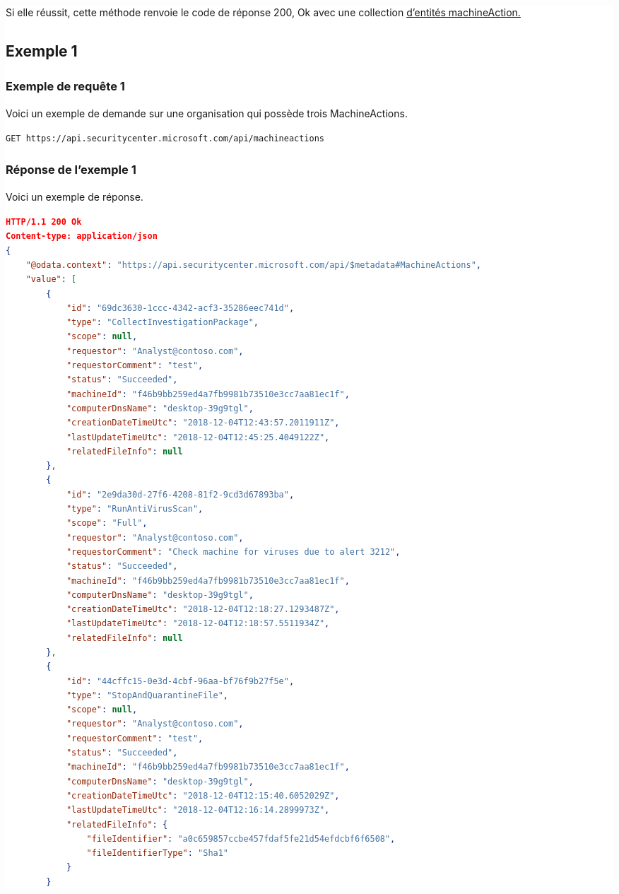 Si elle réussit, cette méthode renvoie le code de réponse 200, Ok avec une collection [d’entités machineAction.](machineaction.md)

## <a name="example-1"></a>Exemple 1

### <a name="example-1-request"></a>Exemple de requête 1

Voici un exemple de demande sur une organisation qui possède trois MachineActions.

```http
GET https://api.securitycenter.microsoft.com/api/machineactions
```

### <a name="example-1-response"></a>Réponse de l’exemple 1

Voici un exemple de réponse.

```json
HTTP/1.1 200 Ok
Content-type: application/json
{
    "@odata.context": "https://api.securitycenter.microsoft.com/api/$metadata#MachineActions",
    "value": [
        {
            "id": "69dc3630-1ccc-4342-acf3-35286eec741d",
            "type": "CollectInvestigationPackage",
            "scope": null,
            "requestor": "Analyst@contoso.com",
            "requestorComment": "test",
            "status": "Succeeded",
            "machineId": "f46b9bb259ed4a7fb9981b73510e3cc7aa81ec1f",
            "computerDnsName": "desktop-39g9tgl",
            "creationDateTimeUtc": "2018-12-04T12:43:57.2011911Z",
            "lastUpdateTimeUtc": "2018-12-04T12:45:25.4049122Z",
            "relatedFileInfo": null
        },
        {
            "id": "2e9da30d-27f6-4208-81f2-9cd3d67893ba",
            "type": "RunAntiVirusScan",
            "scope": "Full",
            "requestor": "Analyst@contoso.com",
            "requestorComment": "Check machine for viruses due to alert 3212",
            "status": "Succeeded",
            "machineId": "f46b9bb259ed4a7fb9981b73510e3cc7aa81ec1f",
            "computerDnsName": "desktop-39g9tgl",
            "creationDateTimeUtc": "2018-12-04T12:18:27.1293487Z",
            "lastUpdateTimeUtc": "2018-12-04T12:18:57.5511934Z",
            "relatedFileInfo": null
        },
        {
            "id": "44cffc15-0e3d-4cbf-96aa-bf76f9b27f5e",
            "type": "StopAndQuarantineFile",
            "scope": null,
            "requestor": "Analyst@contoso.com",
            "requestorComment": "test",
            "status": "Succeeded",
            "machineId": "f46b9bb259ed4a7fb9981b73510e3cc7aa81ec1f",
            "computerDnsName": "desktop-39g9tgl",
            "creationDateTimeUtc": "2018-12-04T12:15:40.6052029Z",
            "lastUpdateTimeUtc": "2018-12-04T12:16:14.2899973Z",
            "relatedFileInfo": {
                "fileIdentifier": "a0c659857ccbe457fdaf5fe21d54efdcbf6f6508",
                "fileIdentifierType": "Sha1"
            }
        }
```